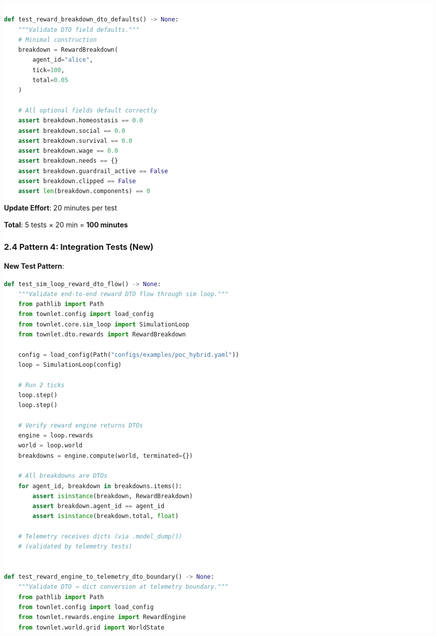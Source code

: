 ```python

def test_reward_breakdown_dto_defaults() -> None:
    """Validate DTO field defaults."""
    # Minimal construction
    breakdown = RewardBreakdown(
        agent_id="alice",
        tick=100,
        total=0.05
    )

    # All optional fields default correctly
    assert breakdown.homeostasis == 0.0
    assert breakdown.social == 0.0
    assert breakdown.survival == 0.0
    assert breakdown.wage == 0.0
    assert breakdown.needs == {}
    assert breakdown.guardrail_active == False
    assert breakdown.clipped == False
    assert len(breakdown.components) == 0
```

**Update Effort**: 20 minutes per test

**Total**: 5 tests × 20 min = **100 minutes**

### 2.4 Pattern 4: Integration Tests (New)

**New Test Pattern**:
```python
def test_sim_loop_reward_dto_flow() -> None:
    """Validate end-to-end reward DTO flow through sim loop."""
    from pathlib import Path
    from townlet.config import load_config
    from townlet.core.sim_loop import SimulationLoop
    from townlet.dto.rewards import RewardBreakdown

    config = load_config(Path("configs/examples/poc_hybrid.yaml"))
    loop = SimulationLoop(config)

    # Run 2 ticks
    loop.step()
    loop.step()

    # Verify reward engine returns DTOs
    engine = loop.rewards
    world = loop.world
    breakdowns = engine.compute(world, terminated={})

    # All breakdowns are DTOs
    for agent_id, breakdown in breakdowns.items():
        assert isinstance(breakdown, RewardBreakdown)
        assert breakdown.agent_id == agent_id
        assert isinstance(breakdown.total, float)

    # Telemetry receives dicts (via .model_dump())
    # (validated by telemetry tests)


def test_reward_engine_to_telemetry_dto_boundary() -> None:
    """Validate DTO → dict conversion at telemetry boundary."""
    from pathlib import Path
    from townlet.config import load_config
    from townlet.rewards.engine import RewardEngine
    from townlet.world.grid import WorldState
```